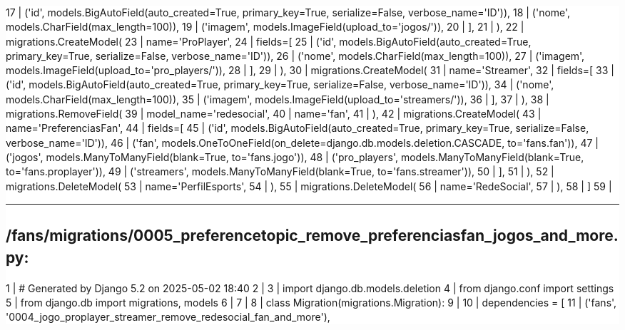 17 |                 ('id', models.BigAutoField(auto_created=True, primary_key=True, serialize=False, verbose_name='ID')),
18 |                 ('nome', models.CharField(max_length=100)),
19 |                 ('imagem', models.ImageField(upload_to='jogos/')),
20 |             ],
21 |         ),
22 |         migrations.CreateModel(
23 |             name='ProPlayer',
24 |             fields=[
25 |                 ('id', models.BigAutoField(auto_created=True, primary_key=True, serialize=False, verbose_name='ID')),
26 |                 ('nome', models.CharField(max_length=100)),
27 |                 ('imagem', models.ImageField(upload_to='pro_players/')),
28 |             ],
29 |         ),
30 |         migrations.CreateModel(
31 |             name='Streamer',
32 |             fields=[
33 |                 ('id', models.BigAutoField(auto_created=True, primary_key=True, serialize=False, verbose_name='ID')),
34 |                 ('nome', models.CharField(max_length=100)),
35 |                 ('imagem', models.ImageField(upload_to='streamers/')),
36 |             ],
37 |         ),
38 |         migrations.RemoveField(
39 |             model_name='redesocial',
40 |             name='fan',
41 |         ),
42 |         migrations.CreateModel(
43 |             name='PreferenciasFan',
44 |             fields=[
45 |                 ('id', models.BigAutoField(auto_created=True, primary_key=True, serialize=False, verbose_name='ID')),
46 |                 ('fan', models.OneToOneField(on_delete=django.db.models.deletion.CASCADE, to='fans.fan')),
47 |                 ('jogos', models.ManyToManyField(blank=True, to='fans.jogo')),
48 |                 ('pro_players', models.ManyToManyField(blank=True, to='fans.proplayer')),
49 |                 ('streamers', models.ManyToManyField(blank=True, to='fans.streamer')),
50 |             ],
51 |         ),
52 |         migrations.DeleteModel(
53 |             name='PerfilEsports',
54 |         ),
55 |         migrations.DeleteModel(
56 |             name='RedeSocial',
57 |         ),
58 |     ]
59 | 


--------------------------------------------------------------------------------
/fans/migrations/0005_preferencetopic_remove_preferenciasfan_jogos_and_more.py:
--------------------------------------------------------------------------------
  1 | # Generated by Django 5.2 on 2025-05-02 18:40
  2 | 
  3 | import django.db.models.deletion
  4 | from django.conf import settings
  5 | from django.db import migrations, models
  6 | 
  7 | 
  8 | class Migration(migrations.Migration):
  9 | 
 10 |     dependencies = [
 11 |         ('fans', '0004_jogo_proplayer_streamer_remove_redesocial_fan_and_more'),